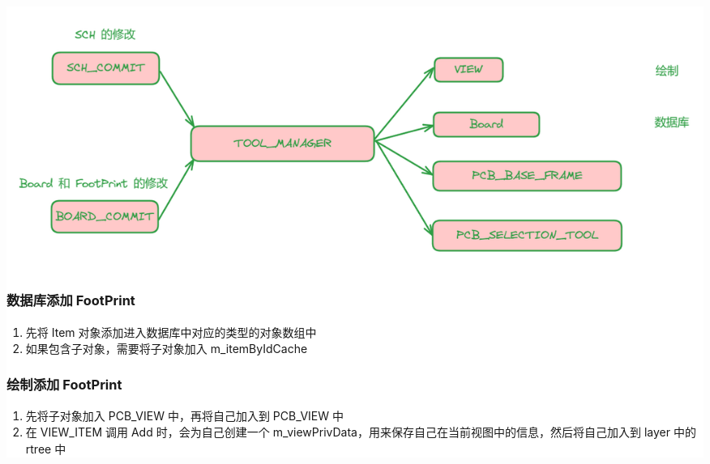 ![image-20250619154311208](./img/image-20250619154311208.png)

### 数据库添加 FootPrint

1. 先将 Item 对象添加进入数据库中对应的类型的对象数组中
2. 如果包含子对象，需要将子对象加入 m_itemByIdCache

### 绘制添加 FootPrint

1. 先将子对象加入 PCB_VIEW 中，再将自己加入到 PCB_VIEW 中
2. 在 VIEW_ITEM 调用 Add 时，会为自己创建一个 m_viewPrivData，用来保存自己在当前视图中的信息，然后将自己加入到 layer 中的 rtree 中
